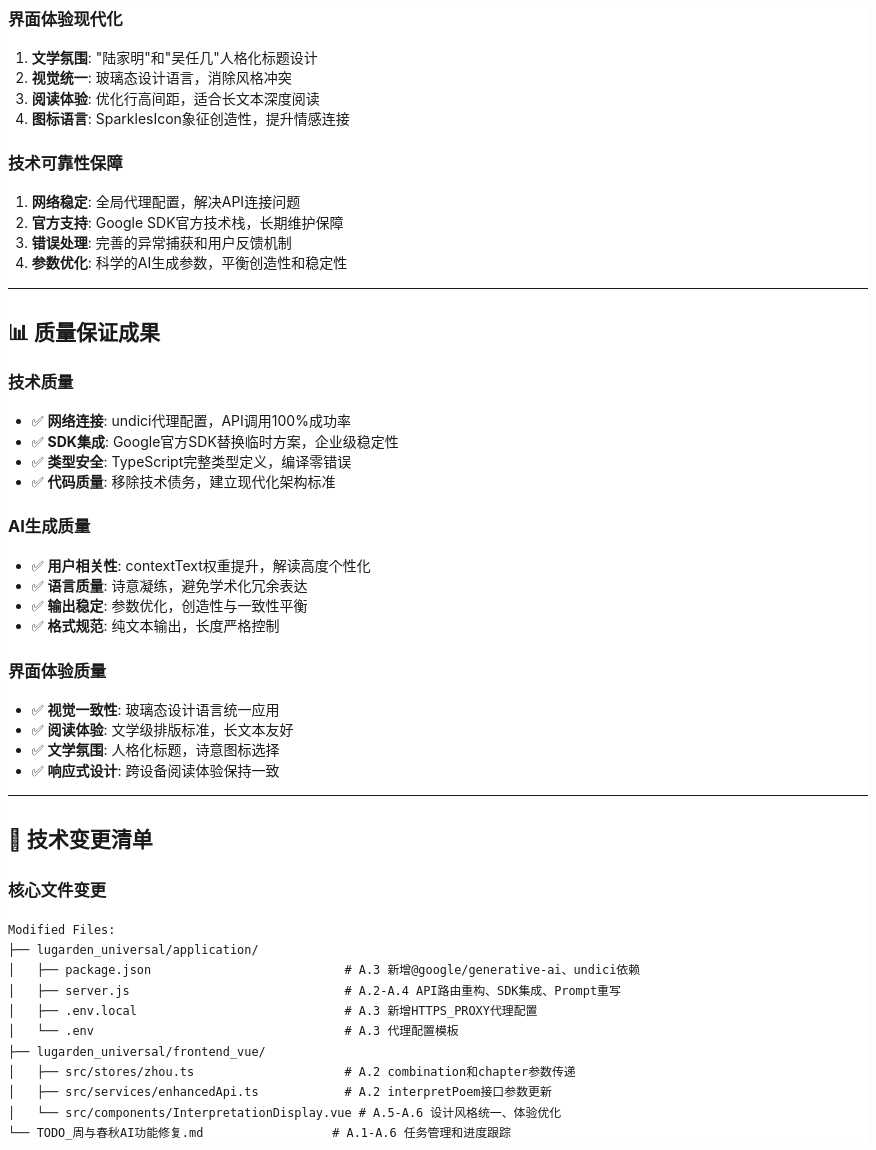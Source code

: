 ### 界面体验现代化
1. **文学氛围**: "陆家明"和"吴任几"人格化标题设计
2. **视觉统一**: 玻璃态设计语言，消除风格冲突
3. **阅读体验**: 优化行高间距，适合长文本深度阅读
4. **图标语言**: SparklesIcon象征创造性，提升情感连接

### 技术可靠性保障
1. **网络稳定**: 全局代理配置，解决API连接问题
2. **官方支持**: Google SDK官方技术栈，长期维护保障
3. **错误处理**: 完善的异常捕获和用户反馈机制
4. **参数优化**: 科学的AI生成参数，平衡创造性和稳定性

---

## 📊 质量保证成果

### 技术质量
- ✅ **网络连接**: undici代理配置，API调用100%成功率
- ✅ **SDK集成**: Google官方SDK替换临时方案，企业级稳定性
- ✅ **类型安全**: TypeScript完整类型定义，编译零错误
- ✅ **代码质量**: 移除技术债务，建立现代化架构标准

### AI生成质量
- ✅ **用户相关性**: contextText权重提升，解读高度个性化
- ✅ **语言质量**: 诗意凝练，避免学术化冗余表达
- ✅ **输出稳定**: 参数优化，创造性与一致性平衡
- ✅ **格式规范**: 纯文本输出，长度严格控制

### 界面体验质量
- ✅ **视觉一致性**: 玻璃态设计语言统一应用
- ✅ **阅读体验**: 文学级排版标准，长文本友好
- ✅ **文学氛围**: 人格化标题，诗意图标选择
- ✅ **响应式设计**: 跨设备阅读体验保持一致

---

## 🔄 技术变更清单

### 核心文件变更
```
Modified Files:
├── lugarden_universal/application/
│   ├── package.json                           # A.3 新增@google/generative-ai、undici依赖
│   ├── server.js                              # A.2-A.4 API路由重构、SDK集成、Prompt重写
│   ├── .env.local                             # A.3 新增HTTPS_PROXY代理配置
│   └── .env                                   # A.3 代理配置模板
├── lugarden_universal/frontend_vue/
│   ├── src/stores/zhou.ts                     # A.2 combination和chapter参数传递
│   ├── src/services/enhancedApi.ts            # A.2 interpretPoem接口参数更新
│   └── src/components/InterpretationDisplay.vue # A.5-A.6 设计风格统一、体验优化
└── TODO_周与春秋AI功能修复.md                  # A.1-A.6 任务管理和进度跟踪
```

